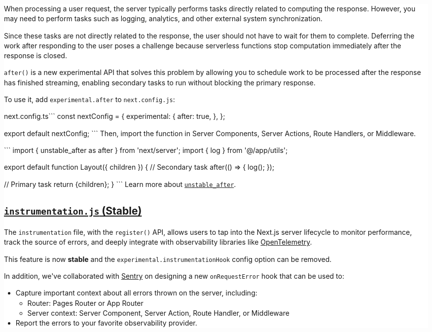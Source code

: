 When processing a user request, the server typically performs tasks directly related to computing the response. However, you may need to perform tasks such as logging, analytics, and other external system synchronization.

Since these tasks are not directly related to the response, the user should not have to wait for them to complete. Deferring the work after responding to the user poses a challenge because serverless functions stop computation immediately after the response is closed.

`after()` is a new experimental API that solves this problem by allowing you to schedule work to be processed after the response has finished streaming, enabling secondary tasks to run without blocking the primary response.

To use it, add `experimental.after` to `next.config.js`:

next.config.ts\`\`\`
const nextConfig = {
 experimental: {
 after: true,
 },
};

export default nextConfig;
\`\`\`
Then, import the function in Server Components, Server Actions, Route Handlers, or Middleware.

\`\`\`
import { unstable\_after as after } from 'next/server';
import { log } from '@/app/utils';

export default function Layout({ children }) {
 // Secondary task
 after(() =\> {
 log();
 });

 // Primary task
 return \{children}\;
}
\`\`\`
Learn more about [`unstable_after`](/docs/app/api-reference/functions/unstable_after).

## [`instrumentation.js` (Stable)](#instrumentationjs-stable)

The `instrumentation` file, with the `register()` API, allows users to tap into the Next.js server lifecycle to monitor performance, track the source of errors, and deeply integrate with observability libraries like [OpenTelemetry](https://opentelemetry.io/).

This feature is now **stable** and the `experimental.instrumentationHook` config option can be removed.

In addition, we've collaborated with [Sentry](https://sentry.io/) on designing a new `onRequestError` hook that can be used to:

* Capture important context about all errors thrown on the server, including:
	+ Router: Pages Router or App Router
	+ Server context: Server Component, Server Action, Route Handler, or Middleware
* Report the errors to your favorite observability provider.
